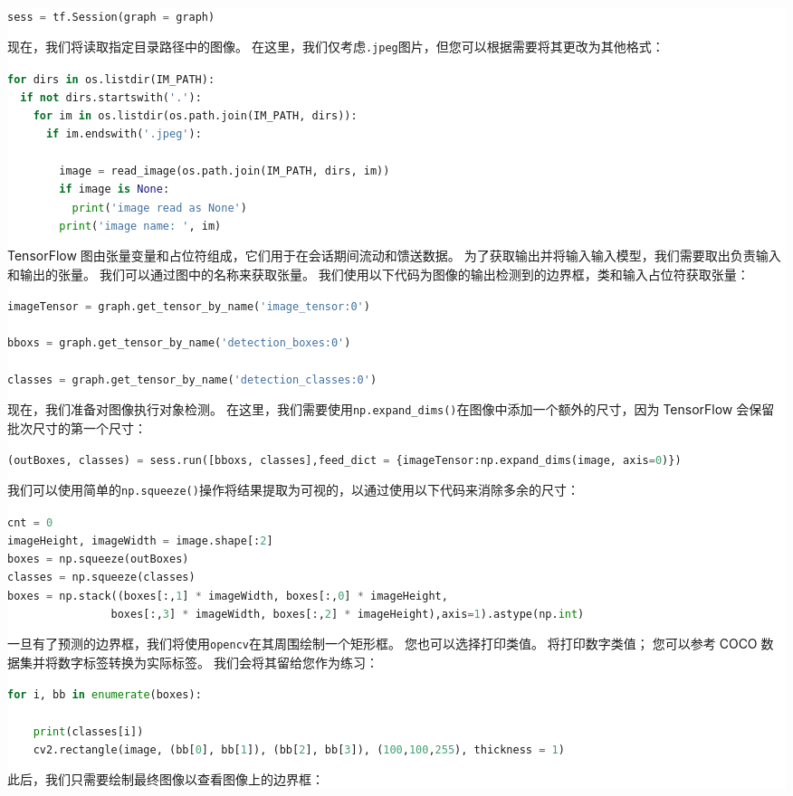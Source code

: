 ```py
sess = tf.Session(graph = graph)
```

现在，我们将读取指定目录路径中的图像。 在这里，我们仅考虑`.jpeg`图片，但您可以根据需要将其更改为其他格式：

```py
for dirs in os.listdir(IM_PATH):
  if not dirs.startswith('.'):
    for im in os.listdir(os.path.join(IM_PATH, dirs)):
      if im.endswith('.jpeg'):

        image = read_image(os.path.join(IM_PATH, dirs, im))
        if image is None:
          print('image read as None')
        print('image name: ', im)
```

TensorFlow 图由张量变量和占位符组成，它们用于在会话期间流动和馈送数据。 为了获取输出并将输入输入模型，我们需要取出负责输入和输出的张量。 我们可以通过图中的名称来获取张量。 我们使用以下代码为图像的输出检测到的边界框，类和输入占位符获取张量：

```py
imageTensor = graph.get_tensor_by_name('image_tensor:0')

bboxs = graph.get_tensor_by_name('detection_boxes:0')

classes = graph.get_tensor_by_name('detection_classes:0')
```

现在，我们准备对图像执行对象检测。 在这里，我们需要使用`np.expand_dims()`在图像中添加一个额外的尺寸，因为 TensorFlow 会保留批次尺寸的第一个尺寸：

```py
(outBoxes, classes) = sess.run([bboxs, classes],feed_dict = {imageTensor:np.expand_dims(image, axis=0)})
```

我们可以使用简单的`np.squeeze()`操作将结果提取为可视的，以通过使用以下代码来消除多余的尺寸：

```py
cnt = 0
imageHeight, imageWidth = image.shape[:2]
boxes = np.squeeze(outBoxes)
classes = np.squeeze(classes)
boxes = np.stack((boxes[:,1] * imageWidth, boxes[:,0] * imageHeight,
                boxes[:,3] * imageWidth, boxes[:,2] * imageHeight),axis=1).astype(np.int)
```

一旦有了预测的边界框，我们将使用`opencv`在其周围绘制一个矩形框。 您也可以选择打印类值。 将打印数字类值； 您可以参考 COCO 数据集并将数字标签转换为实际标签。 我们会将其留给您作为练习：

```py
for i, bb in enumerate(boxes):

    print(classes[i])
    cv2.rectangle(image, (bb[0], bb[1]), (bb[2], bb[3]), (100,100,255), thickness = 1)
```

此后，我们只需要绘制最终图像以查看图像上的边界框：
